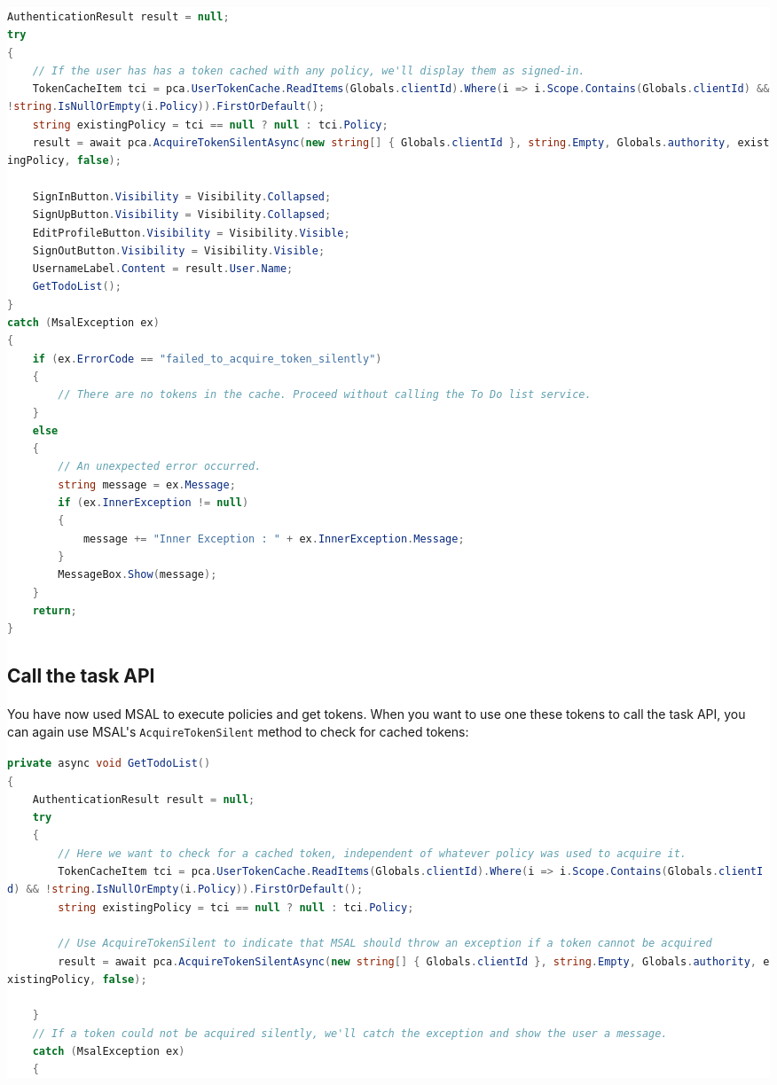 ```csharp
AuthenticationResult result = null;
try
{
    // If the user has has a token cached with any policy, we'll display them as signed-in.
    TokenCacheItem tci = pca.UserTokenCache.ReadItems(Globals.clientId).Where(i => i.Scope.Contains(Globals.clientId) && !string.IsNullOrEmpty(i.Policy)).FirstOrDefault();
    string existingPolicy = tci == null ? null : tci.Policy;
    result = await pca.AcquireTokenSilentAsync(new string[] { Globals.clientId }, string.Empty, Globals.authority, existingPolicy, false);

    SignInButton.Visibility = Visibility.Collapsed;
    SignUpButton.Visibility = Visibility.Collapsed;
    EditProfileButton.Visibility = Visibility.Visible;
    SignOutButton.Visibility = Visibility.Visible;
    UsernameLabel.Content = result.User.Name;
    GetTodoList();
}
catch (MsalException ex)
{
    if (ex.ErrorCode == "failed_to_acquire_token_silently")
    {
        // There are no tokens in the cache. Proceed without calling the To Do list service.
    }
    else
    {
        // An unexpected error occurred.
        string message = ex.Message;
        if (ex.InnerException != null)
        {
            message += "Inner Exception : " + ex.InnerException.Message;
        }
        MessageBox.Show(message);
    }
    return;
}
```

## Call the task API
You have now used MSAL to execute policies and get tokens. When you want to use one these tokens to call the task API, you can again use MSAL's `AcquireTokenSilent` method to check for cached tokens:

```csharp
private async void GetTodoList()
{
    AuthenticationResult result = null;
    try
    {
        // Here we want to check for a cached token, independent of whatever policy was used to acquire it.
        TokenCacheItem tci = pca.UserTokenCache.ReadItems(Globals.clientId).Where(i => i.Scope.Contains(Globals.clientId) && !string.IsNullOrEmpty(i.Policy)).FirstOrDefault();
        string existingPolicy = tci == null ? null : tci.Policy;

        // Use AcquireTokenSilent to indicate that MSAL should throw an exception if a token cannot be acquired
        result = await pca.AcquireTokenSilentAsync(new string[] { Globals.clientId }, string.Empty, Globals.authority, existingPolicy, false);

    }
    // If a token could not be acquired silently, we'll catch the exception and show the user a message.
    catch (MsalException ex)
    {
```